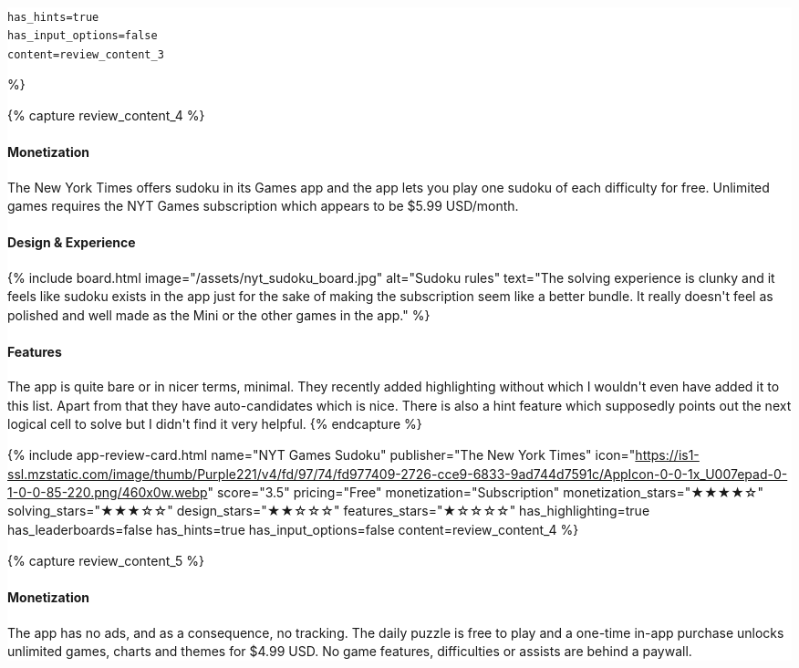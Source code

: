     has_hints=true
    has_input_options=false
    content=review_content_3
%}


{% capture review_content_4 %}
#### Monetization
The New York Times offers sudoku in its Games app and the app lets you play one sudoku of each difficulty for free. Unlimited games requires the NYT Games subscription which appears to be $5.99 USD/month.

#### Design & Experience
{% include board.html 
  image="/assets/nyt_sudoku_board.jpg"
  alt="Sudoku rules" 
  text="The solving experience is clunky and it feels like sudoku exists in the app just for the sake of making the subscription seem like a better bundle. It really doesn't feel as polished and well made as the Mini or the other games in the app."
%}

#### Features
The app is quite bare or in nicer terms, minimal. They recently added highlighting without which I wouldn't even have added it to this list. Apart from that they have auto-candidates which is nice. There is also a hint feature which supposedly points out the next logical cell to solve but I didn't find it very helpful.
{% endcapture %}

{% include app-review-card.html 
    name="NYT Games Sudoku"
    publisher="The New York Times"
    icon="https://is1-ssl.mzstatic.com/image/thumb/Purple221/v4/fd/97/74/fd977409-2726-cce9-6833-9ad744d7591c/AppIcon-0-0-1x_U007epad-0-1-0-0-85-220.png/460x0w.webp"
    score="3.5"
    pricing="Free"
    monetization="Subscription"
    monetization_stars="★★★★☆"
    solving_stars="★★★☆☆"
    design_stars="★★☆☆☆"
    features_stars="★☆☆☆☆"
    has_highlighting=true
    has_leaderboards=false
    has_hints=true
    has_input_options=false
    content=review_content_4
%}


{% capture review_content_5 %}
#### Monetization
The app has no ads, and as a consequence, no tracking. The daily puzzle is free to play and a one-time in-app purchase unlocks unlimited games, charts and themes for $4.99 USD. No game features, difficulties or assists are behind a paywall.
